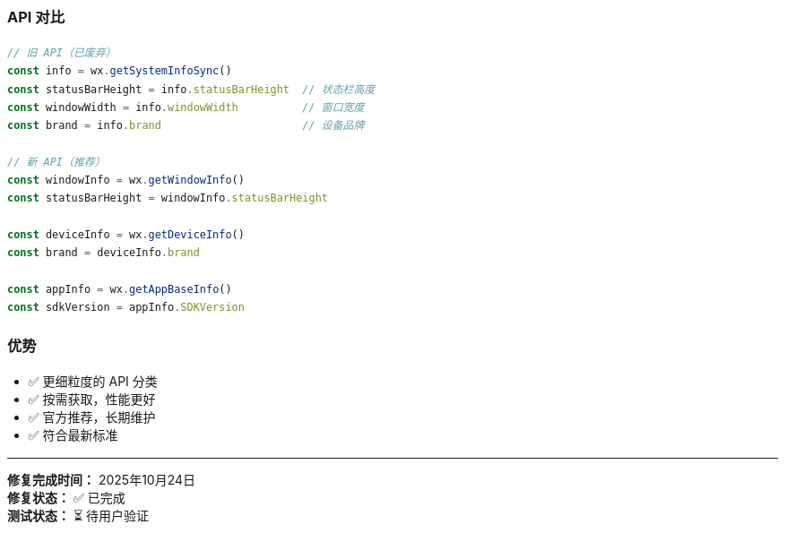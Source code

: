 ### API 对比

```typescript
// 旧 API（已废弃）
const info = wx.getSystemInfoSync()
const statusBarHeight = info.statusBarHeight  // 状态栏高度
const windowWidth = info.windowWidth          // 窗口宽度
const brand = info.brand                      // 设备品牌

// 新 API（推荐）
const windowInfo = wx.getWindowInfo()
const statusBarHeight = windowInfo.statusBarHeight

const deviceInfo = wx.getDeviceInfo()
const brand = deviceInfo.brand

const appInfo = wx.getAppBaseInfo()
const sdkVersion = appInfo.SDKVersion
```

### 优势
- ✅ 更细粒度的 API 分类
- ✅ 按需获取，性能更好
- ✅ 官方推荐，长期维护
- ✅ 符合最新标准

---

**修复完成时间：** 2025年10月24日  
**修复状态：** ✅ 已完成  
**测试状态：** ⏳ 待用户验证

